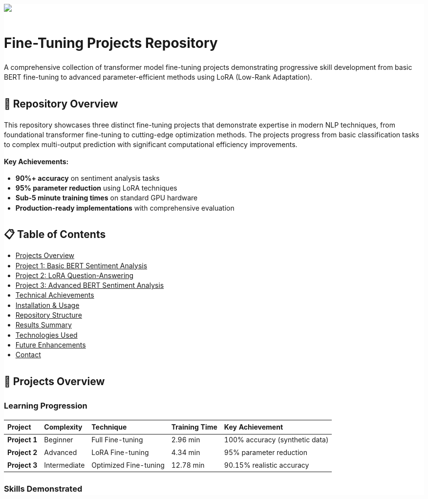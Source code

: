 <img src="https://r2cdn.perplexity.ai/pplx-full-logo-primary-dark%402x.png" class="logo" width="120"/>

# Fine-Tuning Projects Repository

A comprehensive collection of transformer model fine-tuning projects demonstrating progressive skill development from basic BERT fine-tuning to advanced parameter-efficient methods using LoRA (Low-Rank Adaptation).

## 🎯 Repository Overview

This repository showcases three distinct fine-tuning projects that demonstrate expertise in modern NLP techniques, from foundational transformer fine-tuning to cutting-edge optimization methods. The projects progress from basic classification tasks to complex multi-output prediction with significant computational efficiency improvements.

**Key Achievements:**

- **90%+ accuracy** on sentiment analysis tasks
- **95% parameter reduction** using LoRA techniques
- **Sub-5 minute training times** on standard GPU hardware
- **Production-ready implementations** with comprehensive evaluation


## 📋 Table of Contents

- [Projects Overview](#projects-overview)
- [Project 1: Basic BERT Sentiment Analysis](#project-1-basic-bert-sentiment-analysis)
- [Project 2: LoRA Question-Answering](#project-2-lora-question-answering)
- [Project 3: Advanced BERT Sentiment Analysis](#project-3-advanced-bert-sentiment-analysis)
- [Technical Achievements](#technical-achievements)
- [Installation \& Usage](#installation--usage)
- [Repository Structure](#repository-structure)
- [Results Summary](#results-summary)
- [Technologies Used](#technologies-used)
- [Future Enhancements](#future-enhancements)
- [Contact](#contact)


## 🚀 Projects Overview

### Learning Progression

| Project | Complexity | Technique | Training Time | Key Achievement |
| :-- | :-- | :-- | :-- | :-- |
| **Project 1** | Beginner | Full Fine-tuning | 2.96 min | 100% accuracy (synthetic data) |
| **Project 2** | Advanced | LoRA Fine-tuning | 4.34 min | 95% parameter reduction |
| **Project 3** | Intermediate | Optimized Fine-tuning | 12.78 min | 90.15% realistic accuracy |

### Skills Demonstrated
